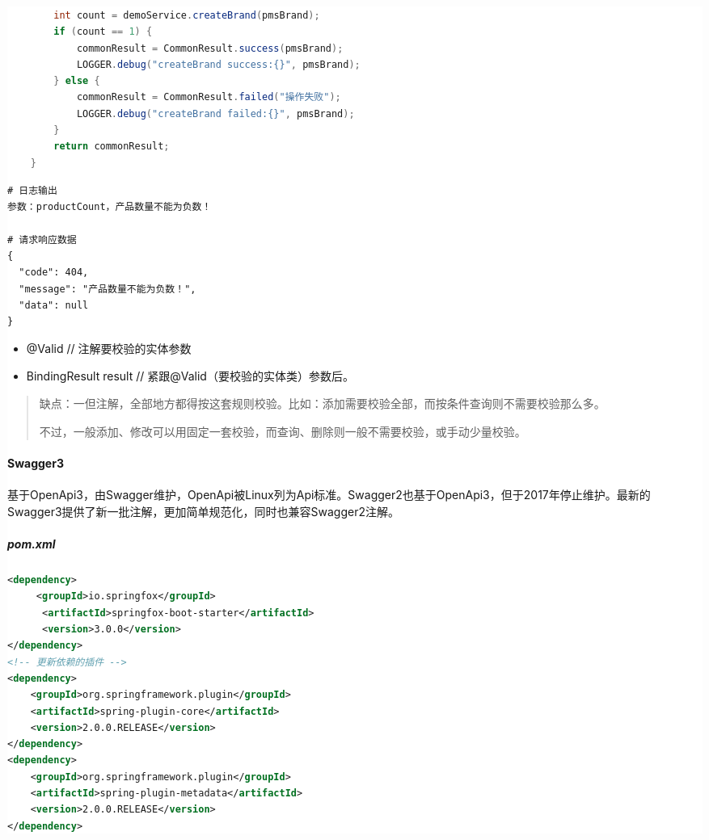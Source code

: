 ~~~java
        int count = demoService.createBrand(pmsBrand);
        if (count == 1) {
            commonResult = CommonResult.success(pmsBrand);
            LOGGER.debug("createBrand success:{}", pmsBrand);
        } else {
            commonResult = CommonResult.failed("操作失败");
            LOGGER.debug("createBrand failed:{}", pmsBrand);
        }
        return commonResult;
    }
~~~

~~~
# 日志输出
参数：productCount，产品数量不能为负数！

# 请求响应数据
{
  "code": 404,
  "message": "产品数量不能为负数！",
  "data": null
}
~~~

- @Valid // 注解要校验的实体参数

- BindingResult result // 紧跟@Valid（要校验的实体类）参数后。

> 缺点：一但注解，全部地方都得按这套规则校验。比如：添加需要校验全部，而按条件查询则不需要校验那么多。
>
> 不过，一般添加、修改可以用固定一套校验，而查询、删除则一般不需要校验，或手动少量校验。

#### Swagger3

基于OpenApi3，由Swagger维护，OpenApi被Linux列为Api标准。Swagger2也基于OpenApi3，但于2017年停止维护。最新的Swagger3提供了新一批注解，更加简单规范化，同时也兼容Swagger2注解。

##### pom.xml

~~~xml
<dependency>
     <groupId>io.springfox</groupId>
      <artifactId>springfox-boot-starter</artifactId>
      <version>3.0.0</version>
</dependency>
<!-- 更新依赖的插件 -->
<dependency>
    <groupId>org.springframework.plugin</groupId>
    <artifactId>spring-plugin-core</artifactId>
    <version>2.0.0.RELEASE</version>
</dependency>
<dependency>
    <groupId>org.springframework.plugin</groupId>
    <artifactId>spring-plugin-metadata</artifactId>
    <version>2.0.0.RELEASE</version>
</dependency>
~~~
